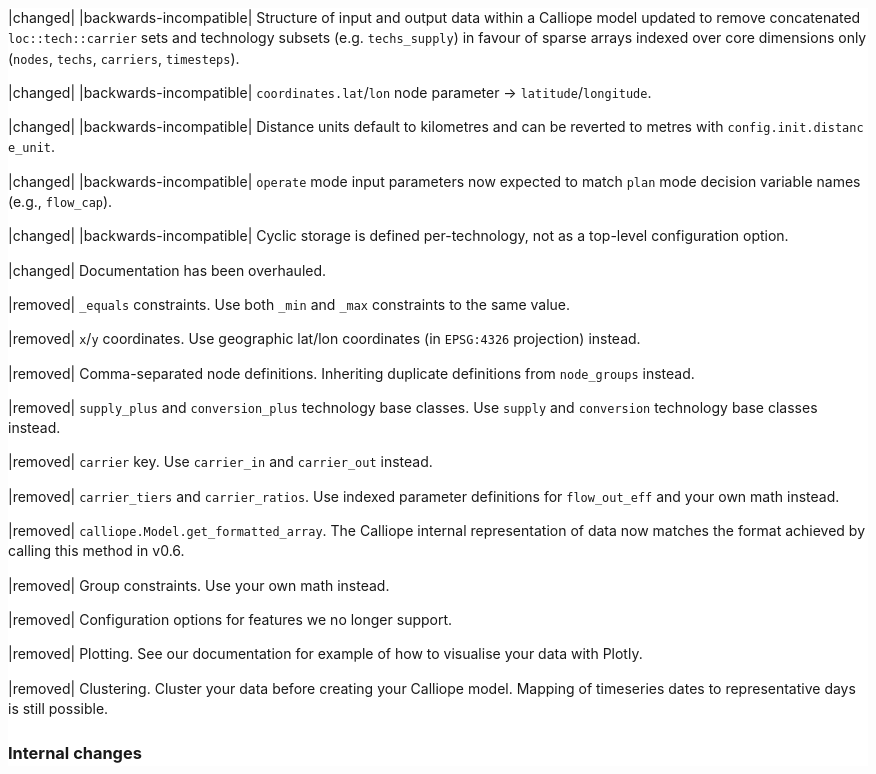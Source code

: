 |changed| |backwards-incompatible| Structure of input and output data within a Calliope model updated to remove concatenated `loc::tech::carrier` sets and technology subsets (e.g. `techs_supply`) in favour of sparse arrays indexed over core dimensions only (`nodes`, `techs`, `carriers`, `timesteps`).

|changed| |backwards-incompatible| `coordinates.lat`/`lon` node parameter → `latitude`/`longitude`.

|changed| |backwards-incompatible| Distance units default to kilometres and can be reverted to metres with `config.init.distance_unit`.

|changed| |backwards-incompatible| `operate` mode input parameters now expected to match `plan` mode decision variable names (e.g., `flow_cap`).

|changed| |backwards-incompatible| Cyclic storage is defined per-technology, not as a top-level configuration option.

|changed| Documentation has been overhauled.

|removed| `_equals` constraints.
Use both `_min` and `_max` constraints to the same value.

|removed| `x`/`y` coordinates.
Use geographic lat/lon coordinates (in `EPSG:4326` projection) instead.

|removed| Comma-separated node definitions.
Inheriting duplicate definitions from `node_groups` instead.

|removed| `supply_plus` and `conversion_plus` technology base classes.
Use `supply` and `conversion` technology base classes instead.

|removed| `carrier` key.
Use `carrier_in` and `carrier_out` instead.

|removed| `carrier_tiers` and `carrier_ratios`.
Use indexed parameter definitions for `flow_out_eff` and your own math instead.

|removed| `calliope.Model.get_formatted_array`.
The Calliope internal representation of data now matches the format achieved by calling this method in v0.6.

|removed| Group constraints.
Use your own math instead.

|removed| Configuration options for features we no longer support.

|removed| Plotting.
See our documentation for example of how to visualise your data with Plotly.

|removed| Clustering.
Cluster your data before creating your Calliope model.
Mapping of timeseries dates to representative days is still possible.

### Internal changes
